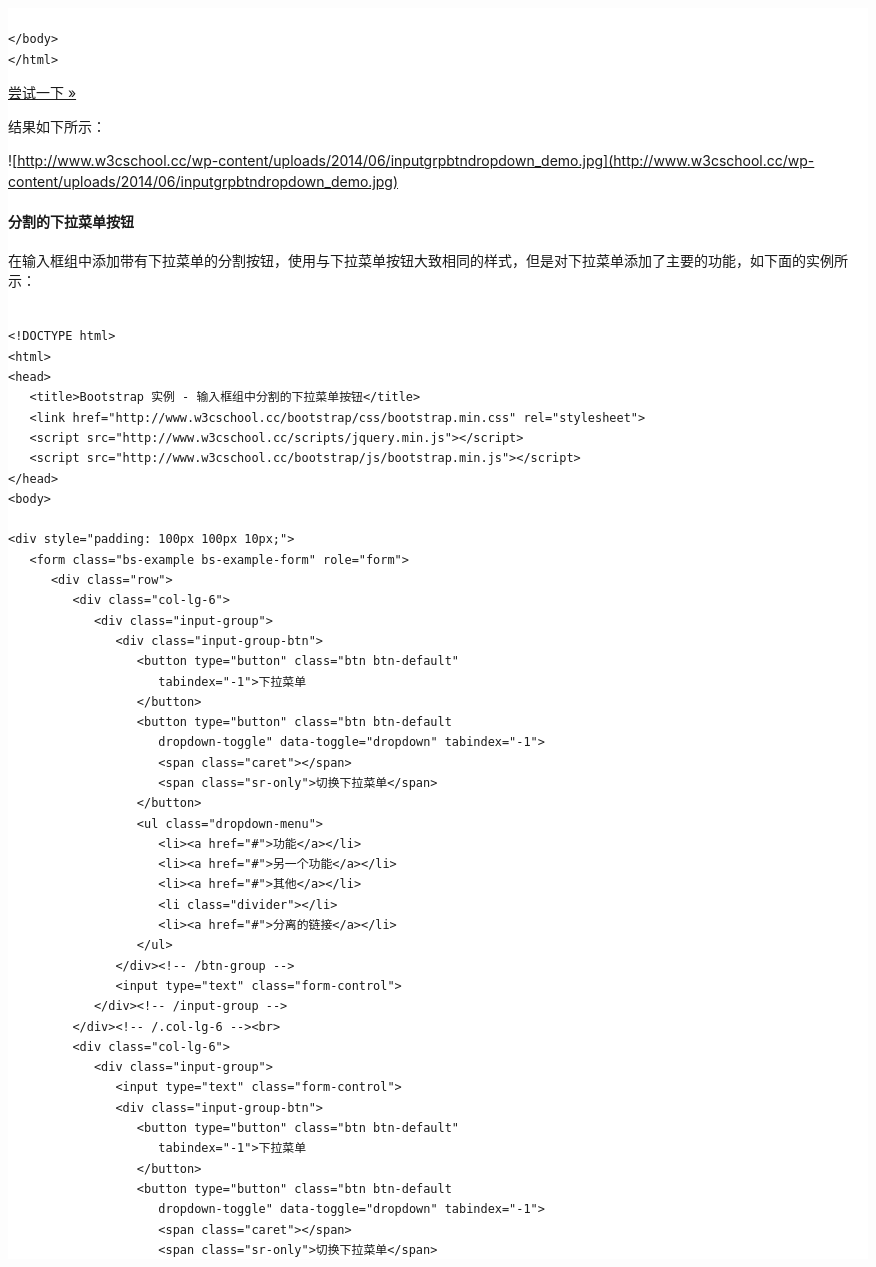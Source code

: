 ```

</body>
</html>

```
 [尝试一下 »](http://www.w3cschool.cc/try/tryit.php?filename=bootstrap3-inputgroup-btndropdown)

 结果如下所示：

  ![http://www.w3cschool.cc/wp-content/uploads/2014/06/inputgrpbtndropdown_demo.jpg](http://www.w3cschool.cc/wp-content/uploads/2014/06/inputgrpbtndropdown_demo.jpg)


 
#### 分割的下拉菜单按钮

 在输入框组中添加带有下拉菜单的分割按钮，使用与下拉菜单按钮大致相同的样式，但是对下拉菜单添加了主要的功能，如下面的实例所示：

 
```

<!DOCTYPE html>
<html>
<head>
   <title>Bootstrap 实例 - 输入框组中分割的下拉菜单按钮</title>
   <link href="http://www.w3cschool.cc/bootstrap/css/bootstrap.min.css" rel="stylesheet">
   <script src="http://www.w3cschool.cc/scripts/jquery.min.js"></script>
   <script src="http://www.w3cschool.cc/bootstrap/js/bootstrap.min.js"></script>
</head>
<body>

<div style="padding: 100px 100px 10px;">
   <form class="bs-example bs-example-form" role="form">
      <div class="row">
         <div class="col-lg-6">
            <div class="input-group">
               <div class="input-group-btn">
                  <button type="button" class="btn btn-default" 
                     tabindex="-1">下拉菜单
                  </button>
                  <button type="button" class="btn btn-default 
                     dropdown-toggle" data-toggle="dropdown" tabindex="-1">
                     <span class="caret"></span>
                     <span class="sr-only">切换下拉菜单</span>
                  </button>
                  <ul class="dropdown-menu">
                     <li><a href="#">功能</a></li>
                     <li><a href="#">另一个功能</a></li>
                     <li><a href="#">其他</a></li>
                     <li class="divider"></li>
                     <li><a href="#">分离的链接</a></li>
                  </ul>
               </div><!-- /btn-group -->
               <input type="text" class="form-control">
            </div><!-- /input-group -->
         </div><!-- /.col-lg-6 --><br>
         <div class="col-lg-6">
            <div class="input-group">
               <input type="text" class="form-control">
               <div class="input-group-btn">
                  <button type="button" class="btn btn-default" 
                     tabindex="-1">下拉菜单
                  </button>
                  <button type="button" class="btn btn-default 
                     dropdown-toggle" data-toggle="dropdown" tabindex="-1">
                     <span class="caret"></span>
                     <span class="sr-only">切换下拉菜单</span>
```